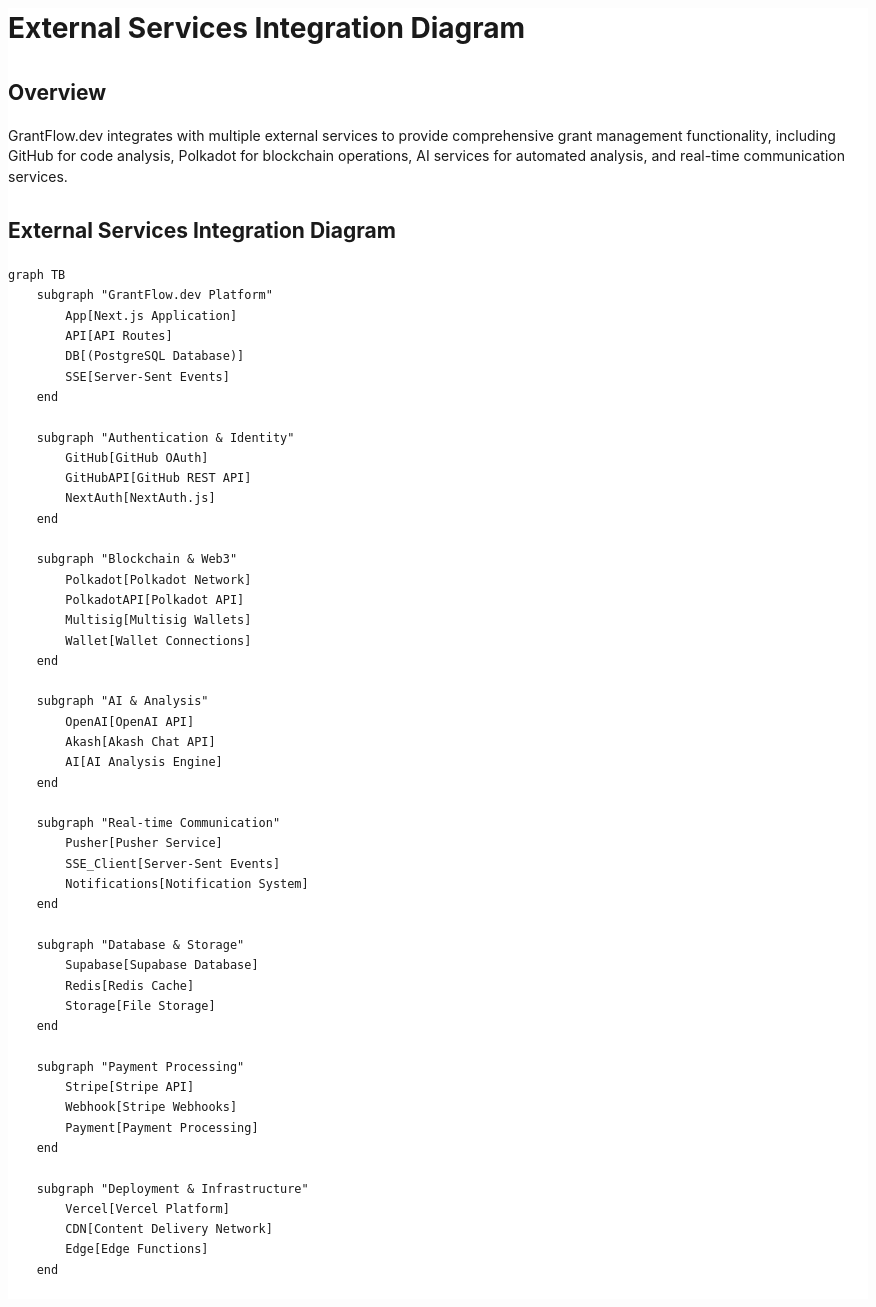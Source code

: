 # External Services Integration Diagram

## Overview
GrantFlow.dev integrates with multiple external services to provide comprehensive grant management functionality, including GitHub for code analysis, Polkadot for blockchain operations, AI services for automated analysis, and real-time communication services.

## External Services Integration Diagram

```mermaid
graph TB
    subgraph "GrantFlow.dev Platform"
        App[Next.js Application]
        API[API Routes]
        DB[(PostgreSQL Database)]
        SSE[Server-Sent Events]
    end
    
    subgraph "Authentication & Identity"
        GitHub[GitHub OAuth]
        GitHubAPI[GitHub REST API]
        NextAuth[NextAuth.js]
    end
    
    subgraph "Blockchain & Web3"
        Polkadot[Polkadot Network]
        PolkadotAPI[Polkadot API]
        Multisig[Multisig Wallets]
        Wallet[Wallet Connections]
    end
    
    subgraph "AI & Analysis"
        OpenAI[OpenAI API]
        Akash[Akash Chat API]
        AI[AI Analysis Engine]
    end
    
    subgraph "Real-time Communication"
        Pusher[Pusher Service]
        SSE_Client[Server-Sent Events]
        Notifications[Notification System]
    end
    
    subgraph "Database & Storage"
        Supabase[Supabase Database]
        Redis[Redis Cache]
        Storage[File Storage]
    end
    
    subgraph "Payment Processing"
        Stripe[Stripe API]
        Webhook[Stripe Webhooks]
        Payment[Payment Processing]
    end
    
    subgraph "Deployment & Infrastructure"
        Vercel[Vercel Platform]
        CDN[Content Delivery Network]
        Edge[Edge Functions]
    end
    
```